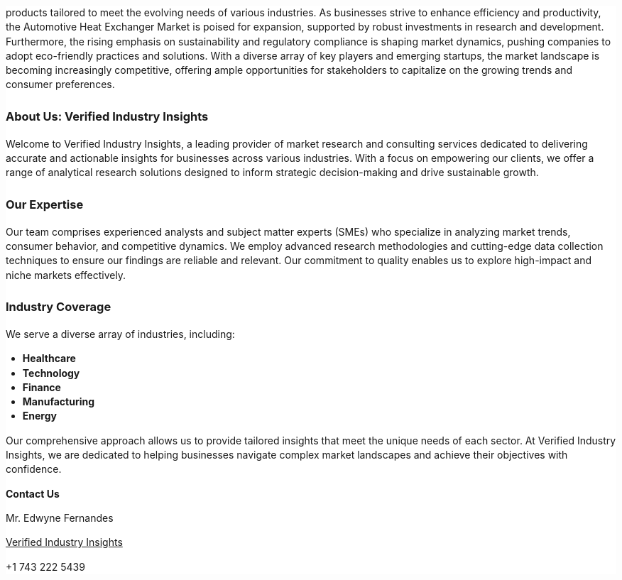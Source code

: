 products tailored to meet the evolving needs of various industries. As businesses strive to enhance efficiency and productivity, the Automotive Heat Exchanger Market is poised for expansion, supported by robust investments in research and development. Furthermore, the rising emphasis on sustainability and regulatory compliance is shaping market dynamics, pushing companies to adopt eco-friendly practices and solutions. With a diverse array of key players and emerging startups, the market landscape is becoming increasingly competitive, offering ample opportunities for stakeholders to capitalize on the growing trends and consumer preferences.</p><h3>About Us: Verified Industry Insights</h3><p>Welcome to Verified Industry Insights, a leading provider of market research and consulting services dedicated to delivering accurate and actionable insights for businesses across various industries. With a focus on empowering our clients, we offer a range of analytical research solutions designed to inform strategic decision-making and drive sustainable growth.</p><h3>Our Expertise</h3><p>Our team comprises experienced analysts and subject matter experts (SMEs) who specialize in analyzing market trends, consumer behavior, and competitive dynamics. We employ advanced research methodologies and cutting-edge data collection techniques to ensure our findings are reliable and relevant. Our commitment to quality enables us to explore high-impact and niche markets effectively.</p><h3>Industry Coverage</h3><p>We serve a diverse array of industries, including:</p><ul><li><strong>Healthcare</strong></li><li><strong>Technology</strong></li><li><strong>Finance</strong></li><li><strong>Manufacturing</strong></li><li><strong>Energy</strong></li></ul><p>Our comprehensive approach allows us to provide tailored insights that meet the unique needs of each sector. At Verified Industry Insights, we are dedicated to helping businesses navigate complex market landscapes and achieve their objectives with confidence.</p><p><strong>Contact Us</strong></p><p>Mr. Edwyne Fernandes</p><p><a href="https://www.verifiedindustryinsights.com/">Verified Industry Insights</a></p><p>+1 743 222 5439</p>
